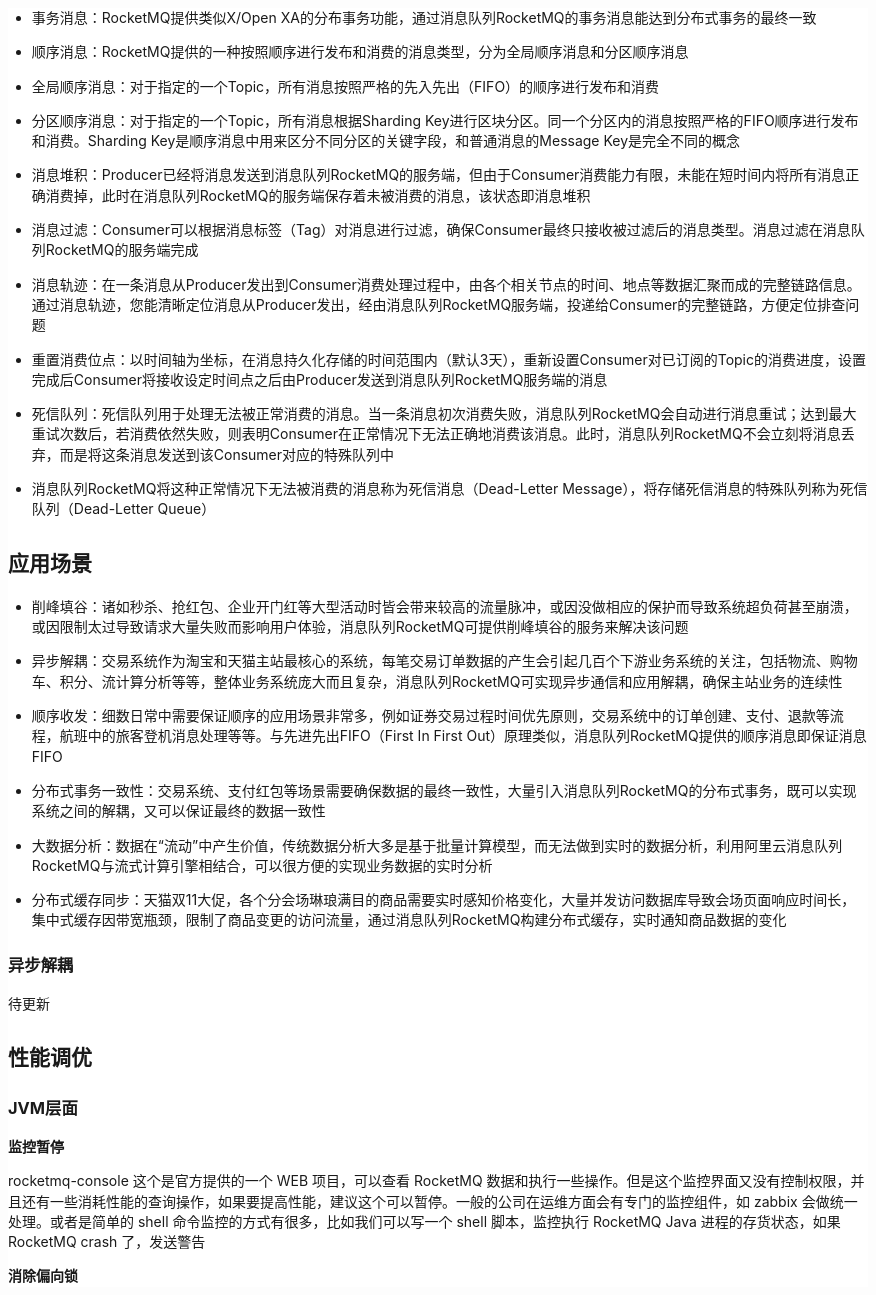 - 事务消息：RocketMQ提供类似X/Open XA的分布事务功能，通过消息队列RocketMQ的事务消息能达到分布式事务的最终一致

- 顺序消息：RocketMQ提供的一种按照顺序进行发布和消费的消息类型，分为全局顺序消息和分区顺序消息

- 全局顺序消息：对于指定的一个Topic，所有消息按照严格的先入先出（FIFO）的顺序进行发布和消费

- 分区顺序消息：对于指定的一个Topic，所有消息根据Sharding Key进行区块分区。同一个分区内的消息按照严格的FIFO顺序进行发布和消费。Sharding Key是顺序消息中用来区分不同分区的关键字段，和普通消息的Message Key是完全不同的概念

- 消息堆积：Producer已经将消息发送到消息队列RocketMQ的服务端，但由于Consumer消费能力有限，未能在短时间内将所有消息正确消费掉，此时在消息队列RocketMQ的服务端保存着未被消费的消息，该状态即消息堆积

- 消息过滤：Consumer可以根据消息标签（Tag）对消息进行过滤，确保Consumer最终只接收被过滤后的消息类型。消息过滤在消息队列RocketMQ的服务端完成

- 消息轨迹：在一条消息从Producer发出到Consumer消费处理过程中，由各个相关节点的时间、地点等数据汇聚而成的完整链路信息。通过消息轨迹，您能清晰定位消息从Producer发出，经由消息队列RocketMQ服务端，投递给Consumer的完整链路，方便定位排查问题

- 重置消费位点：以时间轴为坐标，在消息持久化存储的时间范围内（默认3天），重新设置Consumer对已订阅的Topic的消费进度，设置完成后Consumer将接收设定时间点之后由Producer发送到消息队列RocketMQ服务端的消息

- 死信队列：死信队列用于处理无法被正常消费的消息。当一条消息初次消费失败，消息队列RocketMQ会自动进行消息重试；达到最大重试次数后，若消费依然失败，则表明Consumer在正常情况下无法正确地消费该消息。此时，消息队列RocketMQ不会立刻将消息丢弃，而是将这条消息发送到该Consumer对应的特殊队列中

- 消息队列RocketMQ将这种正常情况下无法被消费的消息称为死信消息（Dead-Letter Message），将存储死信消息的特殊队列称为死信队列（Dead-Letter Queue）

## 应用场景

- 削峰填谷：诸如秒杀、抢红包、企业开门红等大型活动时皆会带来较高的流量脉冲，或因没做相应的保护而导致系统超负荷甚至崩溃，或因限制太过导致请求大量失败而影响用户体验，消息队列RocketMQ可提供削峰填谷的服务来解决该问题

- 异步解耦：交易系统作为淘宝和天猫主站最核心的系统，每笔交易订单数据的产生会引起几百个下游业务系统的关注，包括物流、购物车、积分、流计算分析等等，整体业务系统庞大而且复杂，消息队列RocketMQ可实现异步通信和应用解耦，确保主站业务的连续性

- 顺序收发：细数日常中需要保证顺序的应用场景非常多，例如证券交易过程时间优先原则，交易系统中的订单创建、支付、退款等流程，航班中的旅客登机消息处理等等。与先进先出FIFO（First In First Out）原理类似，消息队列RocketMQ提供的顺序消息即保证消息FIFO

- 分布式事务一致性：交易系统、支付红包等场景需要确保数据的最终一致性，大量引入消息队列RocketMQ的分布式事务，既可以实现系统之间的解耦，又可以保证最终的数据一致性

- 大数据分析：数据在“流动”中产生价值，传统数据分析大多是基于批量计算模型，而无法做到实时的数据分析，利用阿里云消息队列RocketMQ与流式计算引擎相结合，可以很方便的实现业务数据的实时分析

- 分布式缓存同步：天猫双11大促，各个分会场琳琅满目的商品需要实时感知价格变化，大量并发访问数据库导致会场页面响应时间长，集中式缓存因带宽瓶颈，限制了商品变更的访问流量，通过消息队列RocketMQ构建分布式缓存，实时通知商品数据的变化

### 异步解耦

待更新

## 性能调优

### JVM层面

**监控暂停**

rocketmq-console 这个是官方提供的一个 WEB 项目，可以查看 RocketMQ 数据和执行一些操作。但是这个监控界面又没有控制权限，并且还有一些消耗性能的查询操作，如果要提高性能，建议这个可以暂停。一般的公司在运维方面会有专门的监控组件，如 zabbix 会做统一处理。或者是简单的 shell 命令监控的方式有很多，比如我们可以写一个 shell 脚本，监控执行 RocketMQ Java 进程的存货状态，如果 RocketMQ crash 了，发送警告 

**消除偏向锁**
